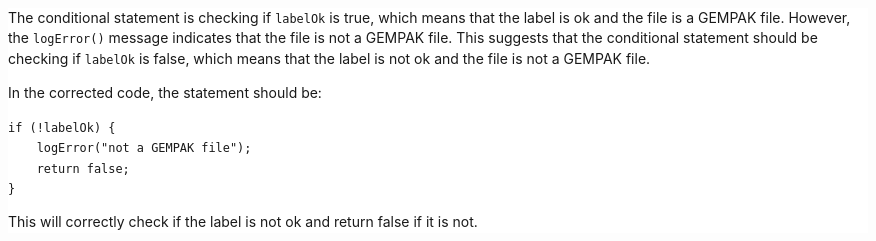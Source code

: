 The conditional statement is checking if `labelOk` is true, which means that the label is ok and the file is a GEMPAK file. However, the `logError()` message indicates that the file is not a GEMPAK file. This suggests that the conditional statement should be checking if `labelOk` is false, which means that the label is not ok and the file is not a GEMPAK file.

In the corrected code, the statement should be:

```
if (!labelOk) {
    logError("not a GEMPAK file");
    return false;
}
```

This will correctly check if the label is not ok and return false if it is not.